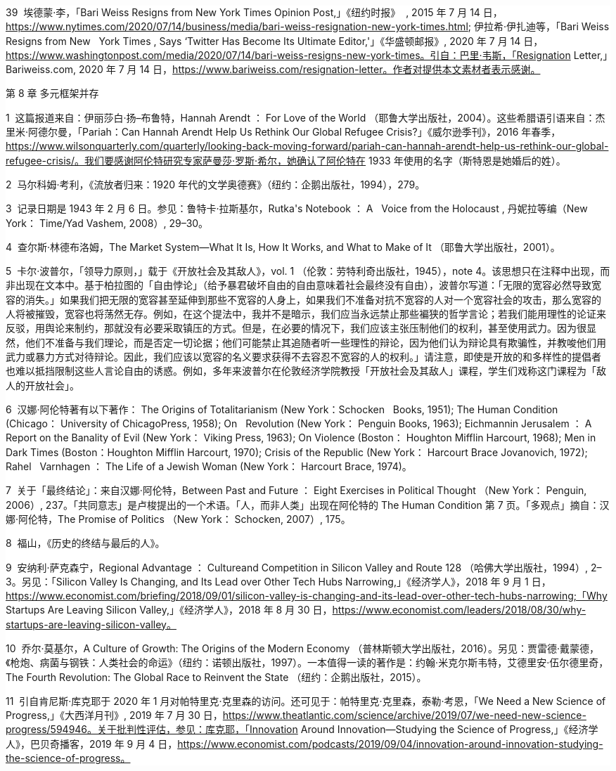 39  埃德蒙·李，「Bari Weiss Resigns from New York Times Opinion Post,」《纽约时报》  , 2015 年 7 月 14 日，https://www.nytimes.com/2020/07/14/business/media/bari-weiss-resignation-new-york-times.html; 伊拉希·伊扎迪等，「Bari Weiss Resigns from New   York Times , Says ‘Twitter Has Become Its Ultimate Editor,'」《华盛顿邮报》, 2020 年 7 月 14 日，https://www.washingtonpost.com/media/2020/07/14/bari-weiss-resigns-new-york-times。引自：巴里·韦斯，「Resignation Letter,」Bariweiss.com, 2020 年 7 月 14 日，https://www.bariweiss.com/resignation-letter。作者对提供本文素材者表示感谢。

第 8 章 多元框架并存

1  这篇报道来自：伊丽莎白·扬–布鲁特，Hannah Arendt ： For Love of the World （耶鲁大学出版社，2004）。这些希腊语引语来自：杰里米·阿德尔曼，「Pariah：Can Hannah Arendt Help Us Rethink Our Global Refugee Crisis?」《威尔逊季刊》，2016 年春季，https://www.wilsonquarterly.com/quarterly/looking-back-moving-forward/pariah-can-hannah-arendt-help-us-rethink-our-global-refugee-crisis/。我们要感谢阿伦特研究专家萨曼莎·罗斯·希尔，她确认了阿伦特在 1933 年使用的名字（斯特恩是她婚后的姓）。

2  马尔科姆·考利，《流放者归来：1920 年代的文学奥德赛》（纽约：企鹅出版社，1994），279。

3  记录日期是 1943 年 2 月 6 日。参见：鲁特卡·拉斯基尔，Rutka's Notebook ： A   Voice from the Holocaust , 丹妮拉等编（New York： Time/Yad Vashem, 2008）, 29–30。

4  查尔斯·林德布洛姆，The Market System—What It Is, How It Works, and What to Make of It （耶鲁大学出版社，2001）。

5  卡尔·波普尔，「领导力原则，」载于《开放社会及其敌人》，vol. 1 （伦敦：劳特利奇出版社，1945），note 4。该思想只在注释中出现，而非出现在文本中。基于柏拉图的「自由悖论」（给予暴君破坏自由的自由意味着社会最终没有自由），波普尔写道：「无限的宽容必然导致宽容的消失。」如果我们把无限的宽容甚至延伸到那些不宽容的人身上，如果我们不准备对抗不宽容的人对一个宽容社会的攻击，那么宽容的人将被摧毁，宽容也将荡然无存。例如，在这个提法中，我并不是暗示，我们应当永远禁止那些褊狭的哲学言论；若我们能用理性的论证来反驳，用舆论来制约，那就没有必要采取镇压的方式。但是，在必要的情况下，我们应该主张压制他们的权利，甚至使用武力。因为很显然，他们不准备与我们理论，而是否定一切论据；他们可能禁止其追随者听一些理性的辩论，因为他们认为辩论具有欺骗性，并教唆他们用武力或暴力方式对待辩论。因此，我们应该以宽容的名义要求获得不去容忍不宽容的人的权利。」请注意，即使是开放的和多样性的提倡者也难以抵挡限制这些人言论自由的诱惑。例如，多年来波普尔在伦敦经济学院教授「开放社会及其敌人」课程，学生们戏称这门课程为「敌人的开放社会」。

6  汉娜·阿伦特著有以下著作： The Origins of Totalitarianism (New York：Schocken   Books, 1951); The Human Condition (Chicago： University of ChicagoPress, 1958); On   Revolution (New York： Penguin Books, 1963); Eichmannin Jerusalem ： A Report on the Banality of Evil (New York： Viking Press, 1963); On Violence (Boston： Houghton Mifflin Harcourt, 1968); Men in Dark Times (Boston：Houghton Mifflin Harcourt, 1970); Crisis of the Republic (New York： Harcourt Brace Jovanovich, 1972); Rahel   Varnhagen ： The Life of a Jewish Woman (New York： Harcourt Brace, 1974)。

7  关于「最终结论」：来自汉娜·阿伦特，Between Past and Future ： Eight Exercises in Political Thought （New York： Penguin, 2006）, 237。「共同意志」是卢梭提出的一个术语。「人，而非人类」出现在阿伦特的 The Human Condition 第 7 页。「多观点」摘自：汉娜·阿伦特，The Promise of Politics （New York： Schocken, 2007）, 175。

8  福山，《历史的终结与最后的人》。

9  安纳利·萨克森宁，Regional Advantage ： Cultureand Competition in Silicon Valley and Route 128 （哈佛大学出版社，1994）, 2–3。另见：「Silicon Valley Is Changing, and Its Lead over Other Tech Hubs Narrowing,」《经济学人》，2018 年 9 月 1 日，https://www.economist.com/briefing/2018/09/01/silicon-valley-is-changing-and-its-lead-over-other-tech-hubs-narrowing;「Why Startups Are Leaving Silicon Valley,」《经济学人》，2018 年 8 月 30 日，https://www.economist.com/leaders/2018/08/30/why-startups-are-leaving-silicon-valley。

10  乔尔·莫基尔，A Culture of Growth: The Origins of the Modern Economy （普林斯顿大学出版社，2016）。另见：贾雷德·戴蒙德，《枪炮、病菌与钢铁：人类社会的命运》（纽约：诺顿出版社，1997）。一本值得一读的著作是：约翰·米克尔斯韦特，艾德里安·伍尔德里奇，The Fourth Revolution: The Global Race to Reinvent the State （纽约：企鹅出版社，2015）。

11  引自肯尼斯·库克耶于 2020 年 1 月对帕特里克·克里森的访问。还可见于：帕特里克·克里森，泰勒·考恩，「We Need a New Science of Progress,」《大西洋月刊》, 2019 年 7 月 30 日，https://www.theatlantic.com/science/archive/2019/07/we-need-new-science-progress/594946。关于批判性评估，参见：库克耶，「Innovation Around Innovation—Studying the Science of Progress,」《经济学人》，巴贝奇播客，2019 年 9 月 4 日，https://www.economist.com/podcasts/2019/09/04/innovation-around-innovation-studying-the-science-of-progress。
